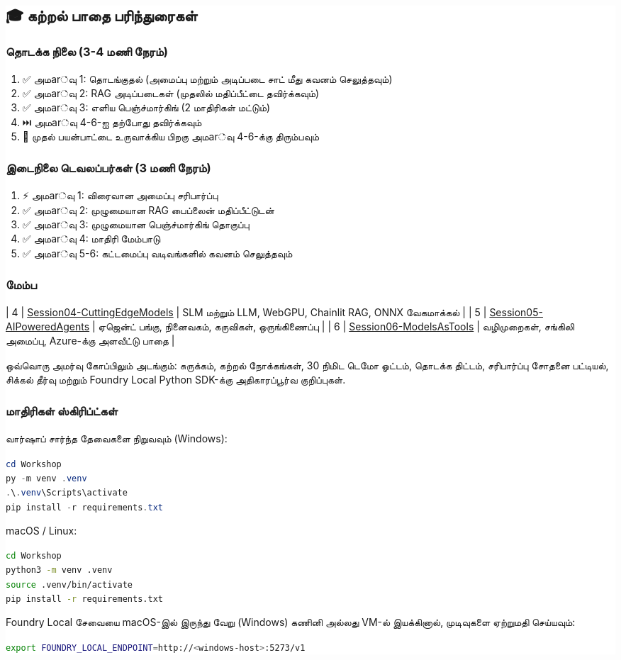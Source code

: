
## 🎓 கற்றல் பாதை பரிந்துரைகள்

### தொடக்க நிலை (3-4 மணி நேரம்)
1. ✅ அமar்வு 1: தொடங்குதல் (அமைப்பு மற்றும் அடிப்படை சாட் மீது கவனம் செலுத்தவும்)
2. ✅ அமar்வு 2: RAG அடிப்படைகள் (முதலில் மதிப்பீட்டை தவிர்க்கவும்)
3. ✅ அமar்வு 3: எளிய பெஞ்ச்மார்கிங் (2 மாதிரிகள் மட்டும்)
4. ⏭️ அமar்வு 4-6-ஐ தற்போது தவிர்க்கவும்
5. 🔄 முதல் பயன்பாட்டை உருவாக்கிய பிறகு அமar்வு 4-6-க்கு திரும்பவும்

### இடைநிலை டெவலப்பர்கள் (3 மணி நேரம்)
1. ⚡ அமar்வு 1: விரைவான அமைப்பு சரிபார்ப்பு
2. ✅ அமar்வு 2: முழுமையான RAG பைப்லைன் மதிப்பீட்டுடன்
3. ✅ அமar்வு 3: முழுமையான பெஞ்ச்மார்கிங் தொகுப்பு
4. ✅ அமar்வு 4: மாதிரி மேம்பாடு
5. ✅ அமar்வு 5-6: கட்டமைப்பு வடிவங்களில் கவனம் செலுத்தவும்

### மேம்ப
| 4 | [Session04-CuttingEdgeModels](./Session04-CuttingEdgeModels.md) | SLM மற்றும் LLM, WebGPU, Chainlit RAG, ONNX வேகமாக்கல் |
| 5 | [Session05-AIPoweredAgents](./Session05-AIPoweredAgents.md) | ஏஜென்ட் பங்கு, நினைவகம், கருவிகள், ஒருங்கிணைப்பு |
| 6 | [Session06-ModelsAsTools](./Session06-ModelsAsTools.md) | வழிமுறைகள், சங்கிலி அமைப்பு, Azure-க்கு அளவீட்டு பாதை |

ஒவ்வொரு அமர்வு கோப்பிலும் அடங்கும்: சுருக்கம், கற்றல் நோக்கங்கள், 30 நிமிட டெமோ ஓட்டம், தொடக்க திட்டம், சரிபார்ப்பு சோதனை பட்டியல், சிக்கல் தீர்வு மற்றும் Foundry Local Python SDK-க்கு அதிகாரப்பூர்வ குறிப்புகள்.

### மாதிரிகள் ஸ்கிரிப்ட்கள்

வார்ஷாப் சார்ந்த தேவைகளை நிறுவவும் (Windows):

```powershell
cd Workshop
py -m venv .venv
.\.venv\Scripts\activate
pip install -r requirements.txt
```

macOS / Linux:

```bash
cd Workshop
python3 -m venv .venv
source .venv/bin/activate
pip install -r requirements.txt
```

Foundry Local சேவையை macOS-இல் இருந்து வேறு (Windows) கணினி அல்லது VM-ல் இயக்கினால், முடிவுகளை ஏற்றுமதி செய்யவும்:

```bash
export FOUNDRY_LOCAL_ENDPOINT=http://<windows-host>:5273/v1
```
